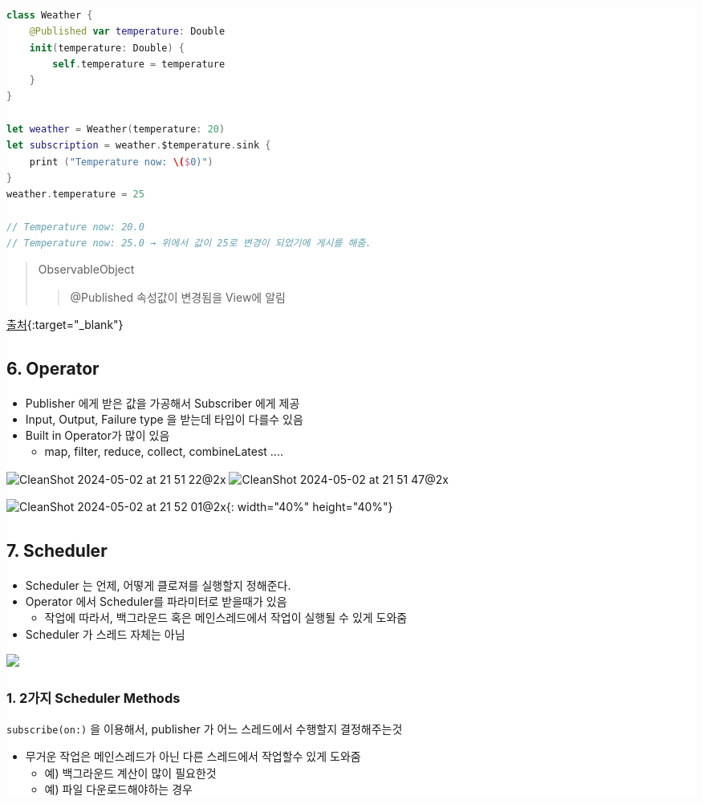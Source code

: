 ```swift
class Weather {
    @Published var temperature: Double
    init(temperature: Double) {
        self.temperature = temperature
    }
}

let weather = Weather(temperature: 20)
let subscription = weather.$temperature.sink {
    print ("Temperature now: \($0)")
}
weather.temperature = 25

// Temperature now: 20.0
// Temperature now: 25.0 → 위에서 값이 25로 변경이 되었기에 게시를 해줌.
```

> ObservableObject
>> @Published 속성값이 변경됨을 View에 알림

[출처](https://velog.io/@juneyj1/Swift%EC%9D%98-Combine-Published){:target="_blank"}

## 6. Operator

- Publisher 에게 받은 값을 가공해서 Subscriber 에게 제공
- Input, Output, Failure type 을 받는데 타입이 다를수 있음
- Built in Operator가 많이 있음
    - map, filter, reduce, collect, combineLatest ....

![CleanShot 2024-05-02 at 21 51 22@2x](https://github.com/Haroldfromk/haroldfromk.github.io/assets/97341336/1dff7031-8137-4f80-a155-621e6f178a14)
![CleanShot 2024-05-02 at 21 51 47@2x](https://github.com/Haroldfromk/haroldfromk.github.io/assets/97341336/8e8825e1-1656-4a44-9063-48414fe2af87)

![CleanShot 2024-05-02 at 21 52 01@2x](https://github.com/Haroldfromk/haroldfromk.github.io/assets/97341336/2e533472-2695-42ec-84f4-2897e8c385b3){: width="40%" height="40%"}

## 7. Scheduler

- Scheduler 는 언제, 어떻게 클로져를 실행할지 정해준다.
- Operator 에서 Scheduler를 파라미터로 받을때가 있음
    - 작업에 따라서, 백그라운드 혹은 메인스레드에서 작업이 실행될 수 있게 도와줌
- Scheduler 가 스레드 자체는 아님

![](https://assets.alexandria.raywenderlich.com/books/comb/images/35d36351f3e562d6e28ac9b88365ea8be68cd99fe2038435462b1a4a9ae9e3fb/original.png)

### 1. 2가지 Scheduler Methods

`subscribe(on:)` 을 이용해서, publisher 가 어느 스레드에서 수행할지 결정해주는것 

- 무거운 작업은 메인스레드가 아닌 다른 스레드에서 작업할수 있게 도와줌
    - 예) 백그라운드 계산이 많이 필요한것
    - 예) 파일 다운로드해야하는 경우
